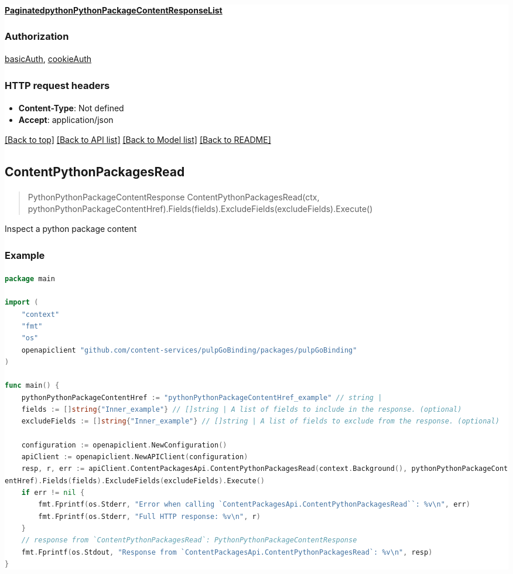 [**PaginatedpythonPythonPackageContentResponseList**](PaginatedpythonPythonPackageContentResponseList.md)

### Authorization

[basicAuth](../README.md#basicAuth), [cookieAuth](../README.md#cookieAuth)

### HTTP request headers

- **Content-Type**: Not defined
- **Accept**: application/json

[[Back to top]](#) [[Back to API list]](../README.md#documentation-for-api-endpoints)
[[Back to Model list]](../README.md#documentation-for-models)
[[Back to README]](../README.md)


## ContentPythonPackagesRead

> PythonPythonPackageContentResponse ContentPythonPackagesRead(ctx, pythonPythonPackageContentHref).Fields(fields).ExcludeFields(excludeFields).Execute()

Inspect a python package content



### Example

```go
package main

import (
    "context"
    "fmt"
    "os"
    openapiclient "github.com/content-services/pulpGoBinding/packages/pulpGoBinding"
)

func main() {
    pythonPythonPackageContentHref := "pythonPythonPackageContentHref_example" // string | 
    fields := []string{"Inner_example"} // []string | A list of fields to include in the response. (optional)
    excludeFields := []string{"Inner_example"} // []string | A list of fields to exclude from the response. (optional)

    configuration := openapiclient.NewConfiguration()
    apiClient := openapiclient.NewAPIClient(configuration)
    resp, r, err := apiClient.ContentPackagesApi.ContentPythonPackagesRead(context.Background(), pythonPythonPackageContentHref).Fields(fields).ExcludeFields(excludeFields).Execute()
    if err != nil {
        fmt.Fprintf(os.Stderr, "Error when calling `ContentPackagesApi.ContentPythonPackagesRead``: %v\n", err)
        fmt.Fprintf(os.Stderr, "Full HTTP response: %v\n", r)
    }
    // response from `ContentPythonPackagesRead`: PythonPythonPackageContentResponse
    fmt.Fprintf(os.Stdout, "Response from `ContentPackagesApi.ContentPythonPackagesRead`: %v\n", resp)
}
```
